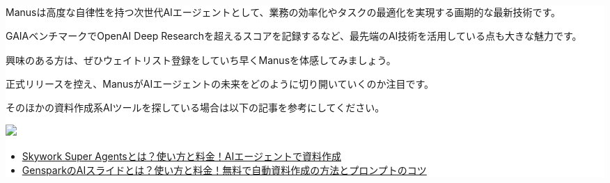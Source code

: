 Manusは高度な自律性を持つ次世代AIエージェントとして、業務の効率化やタスクの最適化を実現する画期的な最新技術です。

GAIAベンチマークでOpenAI Deep Researchを超えるスコアを記録するなど、最先端のAI技術を活用している点も大きな魅力です。

興味のある方は、ぜひウェイトリスト登録をしていち早くManusを体感してみましょう。

正式リリースを控え、ManusがAIエージェントの未来をどのように切り開いていくのか注目です。

そのほかの資料作成系AIツールを探している場合は以下の記事を参考にしてください。

![](https://miralab.co.jp/media/wp-content/uploads/2025/06/70-300x158.png)

- [Skywork Super Agentsとは？使い方と料金！AIエージェントで資料作成](https://miralab.co.jp/media/skywork/)
- [GensparkのAIスライドとは？使い方と料金！無料で自動資料作成の方法とプロンプトのコツ](https://miralab.co.jp/media/genspark_ai_slide/)